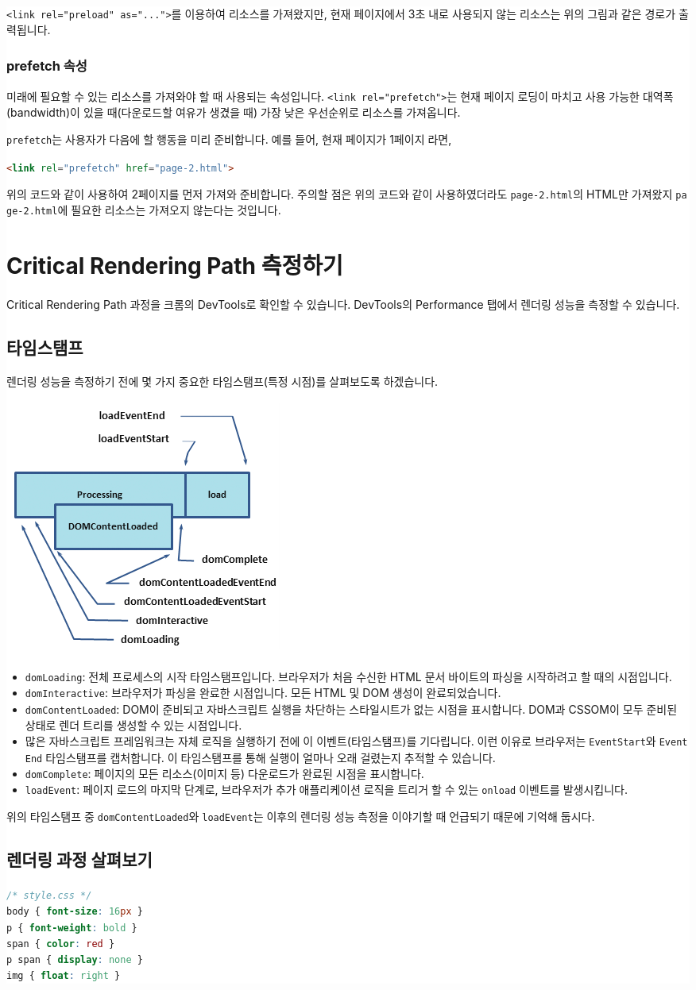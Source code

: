 `<link rel="preload" as="...">`를 이용하여 리소스를 가져왔지만, 현재 페이지에서 3초 내로 사용되지 않는 리소스는 위의 그림과 같은 경로가 출력됩니다.

### prefetch 속성
미래에 필요할 수 있는 리소스를 가져와야 할 때 사용되는 속성입니다. `<link rel="prefetch">`는 현재 페이지 로딩이 마치고 사용 가능한 대역폭(bandwidth)이 있을 때(다운로드할 여유가 생겼을 때) 가장 낮은 우선순위로 리소스를 가져옵니다.

`prefetch`는 사용자가 다음에 할 행동을 미리 준비합니다. 예를 들어, 현재 페이지가 1페이지 라면,

```html
<link rel="prefetch" href="page-2.html">
```

위의 코드와 같이 사용하여 2페이지를 먼저 가져와 준비합니다. 주의할 점은 위의 코드와 같이 사용하였더라도 `page-2.html`의 HTML만 가져왔지 `page-2.html`에 필요한 리소스는 가져오지 않는다는 것입니다.

# Critical Rendering Path 측정하기
Critical Rendering Path 과정을 크롬의 DevTools로 확인할 수 있습니다. DevTools의 Performance 탭에서 렌더링 성능을 측정할 수 있습니다.

## 타임스탬프
렌더링 성능을 측정하기 전에 몇 가지 중요한 타임스탬프(특정 시점)를 살펴보도록 하겠습니다.

![이벤트](/assets/img/posts/browser/dom_navtiming.png)

- `domLoading`: 전체 프로세스의 시작 타임스탬프입니다. 브라우저가 처음 수신한 HTML 문서 바이트의 파싱을 시작하려고 할 때의 시점입니다.
- `domInteractive`: 브라우저가 파싱을 완료한 시점입니다. 모든 HTML 및 DOM 생성이 완료되었습니다.
- `domContentLoaded`: DOM이 준비되고 자바스크립트 실행을 차단하는 스타일시트가 없는 시점을 표시합니다. DOM과 CSSOM이 모두 준비된 상태로 렌더 트리를 생성할 수 있는 시점입니다.
 - 많은 자바스크립트 프레임워크는 자체 로직을 실행하기 전에 이 이벤트(타임스탬프)를 기다립니다. 이런 이유로 브라우저는 `EventStart`와 `EventEnd` 타임스탬프를 캡처합니다. 이 타임스탬프를 통해 실행이 얼마나 오래 걸렸는지 추적할 수 있습니다.
- `domComplete`: 페이지의 모든 리소스(이미지 등) 다운로드가 완료된 시점을 표시합니다.
- `loadEvent`: 페이지 로드의 마지막 단계로, 브라우저가 추가 애플리케이션 로직을 트리거 할 수 있는 `onload` 이벤트를 발생시킵니다.

위의 타임스탬프 중 `domContentLoaded`와 `loadEvent`는 이후의 렌더링 성능 측정을 이야기할 때 언급되기 때문에 기억해 둡시다.

## 렌더링 과정 살펴보기
```css
/* style.css */
body { font-size: 16px }
p { font-weight: bold }
span { color: red }
p span { display: none }
img { float: right }
```
